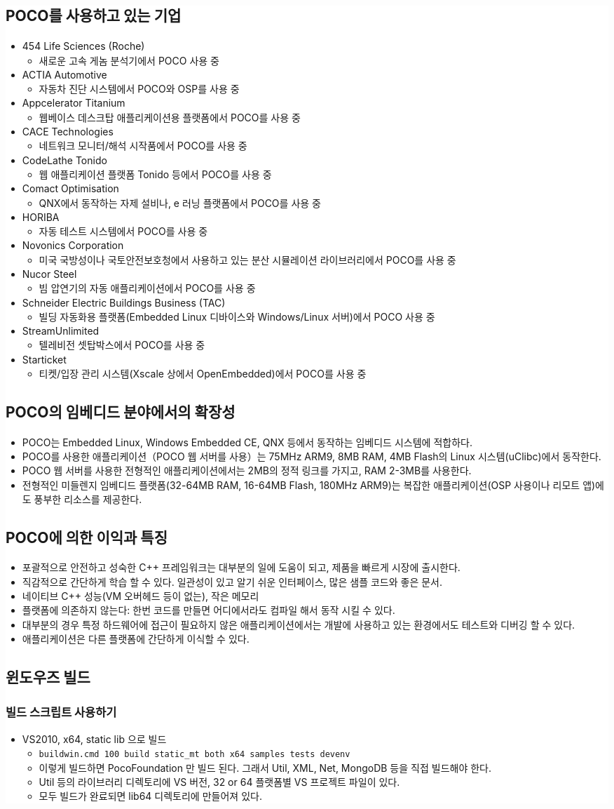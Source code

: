 ## POCO를 사용하고 있는 기업

- 454 Life Sciences (Roche)
  - 새로운 고속 게놈 분석기에서 POCO 사용 중
- ACTIA Automotive
  - 자동차 진단 시스템에서 POCO와 OSP를 사용 중
- Appcelerator Titanium
  - 웹베이스 데스크탑 애플리케이션용 플랫폼에서 POCO를 사용 중
- CACE Technologies
  - 네트워크 모니터/해석 시작품에서 POCO를 사용 중
- CodeLathe Tonido
  - 웹 애플리케이션 플랫폼 Tonido 등에서 POCO를 사용 중
- Comact Optimisation
  - QNX에서 동작하는 자제 설비나, e 러닝 플랫폼에서 POCO를 사용 중
- HORIBA
  - 자동 테스트 시스템에서 POCO를 사용 중
- Novonics Corporation
  - 미국 국방성이나 국토안전보호청에서 사용하고 있는 분산 시뮬레이션 라이브러리에서 POCO를 사용 중
- Nucor Steel
  - 빔 압연기의 자동 애플리케이션에서 POCO를 사용 중
- Schneider Electric Buildings Business (TAC)
  - 빌딩 자동화용 플랫폼(Embedded Linux 디바이스와 Windows/Linux 서버)에서 POCO 사용 중
- StreamUnlimited
  - 텔레비전 셋탑박스에서 POCO를 사용 중
- Starticket
  - 티켓/입장 관리 시스템(Xscale 상에서 OpenEmbedded)에서 POCO를 사용 중

## POCO의 임베디드 분야에서의 확장성

- POCO는 Embedded Linux, Windows Embedded CE, QNX 등에서 동작하는 임베디드 시스템에 적합하다.
- POCO를 사용한 애플리케이션（POCO 웹 서버를 사용）는 75MHz ARM9, 8MB RAM, 4MB Flash의 Linux 시스템(uClibc)에서 동작한다.
- POCO 웹 서버를 사용한 전형적인 애플리케이션에서는 2MB의 정적 링크를 가지고, RAM 2-3MB를 사용한다.
- 전형적인 미들렌지 임베디드 플랫폼(32-64MB RAM, 16-64MB Flash, 180MHz ARM9)는 복잡한 애플리케이션(OSP 사용이나 리모트 앱)에도 풍부한 리소스를 제공한다.

## POCO에 의한 이익과 특징

- 포괄적으로 안전하고 성숙한 C++ 프레임워크는 대부분의 일에 도움이 되고, 제품을 빠르게 시장에 출시한다.
- 직감적으로 간단하게 학습 할 수 있다. 일관성이 있고 알기 쉬운 인터페이스, 많은 샘플 코드와 좋은 문서.
- 네이티브 C++ 성능(VM 오버헤드 등이 없는), 작은 메모리
- 플랫폼에 의존하지 않는다: 한번 코드를 만들면 어디에서라도 컴파일 해서 동작 시킬 수 있다.
- 대부분의 경우 특정 하드웨어에 접근이 필요하지 않은 애플리케이션에서는 개발에 사용하고 있는 환경에서도 테스트와 디버깅 할 수 있다.
- 애플리케이션은 다른 플랫폼에 간단하게 이식할 수 있다.

## 윈도우즈 빌드

### 빌드 스크립트 사용하기

- VS2010, x64, static lib 으로 빌드
  - ```buildwin.cmd 100 build static_mt both x64 samples tests devenv```
  - 이렇게 빌드하면 PocoFoundation 만 빌드 된다. 그래서 Util, XML, Net, MongoDB 등을 직접 빌드해야 한다.
  - Util 등의 라이브러리 디렉토리에 VS 버전, 32 or 64 플랫폼별 VS 프로젝트 파일이 있다.
  - 모두 빌드가 완료되면 lib64 디렉토리에 만들어져 있다.
